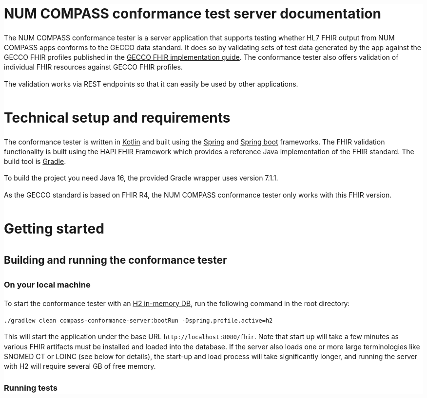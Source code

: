 # NUM COMPASS conformance test server documentation

The NUM COMPASS conformance tester is a server application that supports testing whether HL7 FHIR output from
NUM COMPASS apps conforms to the GECCO data standard. It does so by validating sets of test data generated by the app
against the GECCO FHIR profiles published in the
[GECCO FHIR implementation guide](https://simplifier.net/guide/germancoronaconsensusdataset-implementationguide/home).
The conformance tester also offers validation of individual FHIR resources against GECCO FHIR profiles.

The validation works via REST endpoints so that it can easily be used by other applications.

# Technical setup and requirements

The conformance tester is written in [Kotlin](https://kotlinlang.org/) and built using the [Spring](https://spring.io/)
and [Spring boot](https://spring.io/projects/spring-boot) frameworks. The FHIR validation functionality is built using
the [HAPI FHIR Framework](https://hapifhir.io/hapi-fhir/) which provides a reference Java implementation of the FHIR
standard. The build tool is [Gradle](https://gradle.org/).

To build the project you need Java 16, the provided Gradle wrapper uses version 7.1.1.

As the GECCO standard is based on FHIR R4, the NUM COMPASS conformance tester only works with this FHIR version.

# Getting started

## Building and running the conformance tester

### On your local machine

To start the conformance tester with an [H2 in-memory DB](https://www.h2database.com/), run the following command in the
root directory:

```shell
./gradlew clean compass-conformance-server:bootRun -Dspring.profile.active=h2
```

This will start the application under the base URL `http://localhost:8080/fhir`. Note that start up will take a few minutes as various FHIR artifacts must be installed and loaded into the database. If the server also loads one or more large terminologies like SNOMED CT or LOINC (see below for details), the start-up and load process will take significantly longer, and running the server with H2 will require several GB of free memory.

### Running tests
